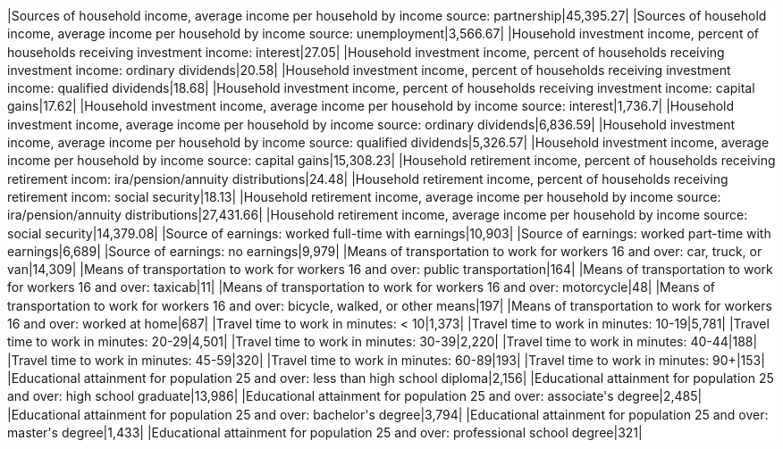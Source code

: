 |Sources of household income, average income per household by income source: partnership|45,395.27|
|Sources of household income, average income per household by income source: unemployment|3,566.67|
|Household investment income, percent of households receiving investment income: interest|27.05|
|Household investment income, percent of households receiving investment income: ordinary dividends|20.58|
|Household investment income, percent of households receiving investment income: qualified dividends|18.68|
|Household investment income, percent of households receiving investment income: capital gains|17.62|
|Household investment income, average income per household by income source: interest|1,736.7|
|Household investment income, average income per household by income source: ordinary dividends|6,836.59|
|Household investment income, average income per household by income source: qualified dividends|5,326.57|
|Household investment income, average income per household by income source: capital gains|15,308.23|
|Household retirement income, percent of households receiving retirement incom: ira/pension/annuity distributions|24.48|
|Household retirement income, percent of households receiving retirement incom: social security|18.13|
|Household retirement income, average income per household by income source: ira/pension/annuity distributions|27,431.66|
|Household retirement income, average income per household by income source: social security|14,379.08|
|Source of earnings: worked full-time with earnings|10,903|
|Source of earnings: worked part-time with earnings|6,689|
|Source of earnings: no earnings|9,979|
|Means of transportation to work for workers 16 and over: car, truck, or van|14,309|
|Means of transportation to work for workers 16 and over: public transportation|164|
|Means of transportation to work for workers 16 and over: taxicab|11|
|Means of transportation to work for workers 16 and over: motorcycle|48|
|Means of transportation to work for workers 16 and over: bicycle, walked, or other means|197|
|Means of transportation to work for workers 16 and over: worked at home|687|
|Travel time to work in minutes: < 10|1,373|
|Travel time to work in minutes: 10-19|5,781|
|Travel time to work in minutes: 20-29|4,501|
|Travel time to work in minutes: 30-39|2,220|
|Travel time to work in minutes: 40-44|188|
|Travel time to work in minutes: 45-59|320|
|Travel time to work in minutes: 60-89|193|
|Travel time to work in minutes: 90+|153|
|Educational attainment for population 25 and over: less than high school diploma|2,156|
|Educational attainment for population 25 and over: high school graduate|13,986|
|Educational attainment for population 25 and over: associate's degree|2,485|
|Educational attainment for population 25 and over: bachelor's degree|3,794|
|Educational attainment for population 25 and over: master's degree|1,433|
|Educational attainment for population 25 and over: professional school degree|321|